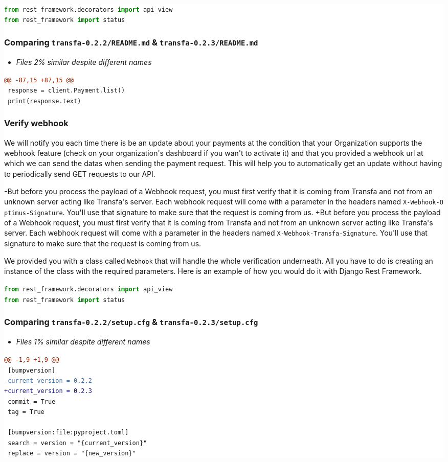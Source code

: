  ```python
 from rest_framework.decorators import api_view
 from rest_framework import status
```

### Comparing `transfa-0.2.2/README.md` & `transfa-0.2.3/README.md`

 * *Files 2% similar despite different names*

```diff
@@ -87,15 +87,15 @@
 response = client.Payment.list()
 print(response.text)
 ```
 
 ### Verify webhook
 We will notify you each time there is be an update about your payments at the condition that your Organization supports the webhook feature (check on your organization's dashboard if you wan't to activate it) and that you provided a webhook url at which we can send the datas when sending the payment request. This will help you to automatically get an update without having to periodically send GET requests to our API.
 
-But before you process the payload of a Webhook request, you must first verify that it is coming from Transfa and not from an unknown server acting like Transfa's server. Each webhook request will come with a parameter in the headers named `X-Webhook-Optimus-Signature`. You'll use that signature to make sure that the request is coming from us.
+But before you process the payload of a Webhook request, you must first verify that it is coming from Transfa and not from an unknown server acting like Transfa's server. Each webhook request will come with a parameter in the headers named `X-Webhook-Transfa-Signature`. You'll use that signature to make sure that the request is coming from us.
 
 We provided you with a class called `Webhook` that will handle the whole verification underneath. All you have to do is creating an instance of the class with the required parameters.
 Here is an example of how you would do it with Django Rest Framework.
 
 ```python
 from rest_framework.decorators import api_view
 from rest_framework import status
```

### Comparing `transfa-0.2.2/setup.cfg` & `transfa-0.2.3/setup.cfg`

 * *Files 1% similar despite different names*

```diff
@@ -1,9 +1,9 @@
 [bumpversion]
-current_version = 0.2.2
+current_version = 0.2.3
 commit = True
 tag = True
 
 [bumpversion:file:pyproject.toml]
 search = version = "{current_version}"
 replace = version = "{new_version}"
```
